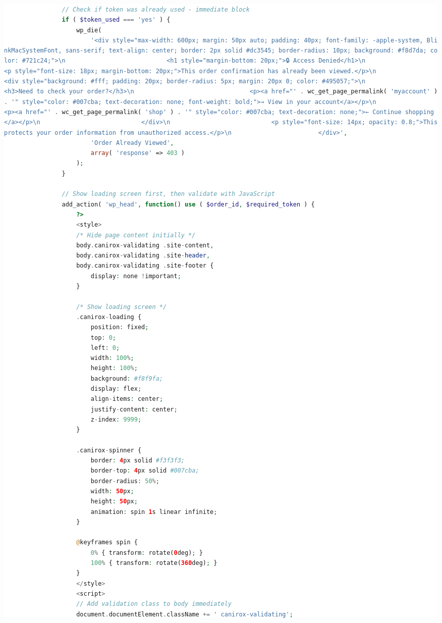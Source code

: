 ```php
                // Check if token was already used - immediate block
                if ( $token_used === 'yes' ) {
                    wp_die( 
                        '<div style="max-width: 600px; margin: 50px auto; padding: 40px; font-family: -apple-system, BlinkMacSystemFont, sans-serif; text-align: center; border: 2px solid #dc3545; border-radius: 10px; background: #f8d7da; color: #721c24;">\n                            <h1 style="margin-bottom: 20px;">🔒 Access Denied</h1>\n                            <p style="font-size: 18px; margin-bottom: 20px;">This order confirmation has already been viewed.</p>\n                            <div style="background: #fff; padding: 20px; border-radius: 5px; margin: 20px 0; color: #495057;">\n                                <h3>Need to check your order?</h3>\n                                <p><a href="' . wc_get_page_permalink( 'myaccount' ) . '" style="color: #007cba; text-decoration: none; font-weight: bold;">→ View in your account</a></p>\n                                <p><a href="' . wc_get_page_permalink( 'shop' ) . '" style="color: #007cba; text-decoration: none;">← Continue shopping</a></p>\n                            </div>\n                            <p style="font-size: 14px; opacity: 0.8;">This protects your order information from unauthorized access.</p>\n                        </div>', 
                        'Order Already Viewed', 
                        array( 'response' => 403 )
                    );
                }
                
                // Show loading screen first, then validate with JavaScript
                add_action( 'wp_head', function() use ( $order_id, $required_token ) {
                    ?>
                    <style>
                    /* Hide page content initially */
                    body.canirox-validating .site-content,
                    body.canirox-validating .site-header,
                    body.canirox-validating .site-footer {
                        display: none !important;
                    }
                    
                    /* Show loading screen */
                    .canirox-loading {
                        position: fixed;
                        top: 0;
                        left: 0;
                        width: 100%;
                        height: 100%;
                        background: #f8f9fa;
                        display: flex;
                        align-items: center;
                        justify-content: center;
                        z-index: 9999;
                    }
                    
                    .canirox-spinner {
                        border: 4px solid #f3f3f3;
                        border-top: 4px solid #007cba;
                        border-radius: 50%;
                        width: 50px;
                        height: 50px;
                        animation: spin 1s linear infinite;
                    }
                    
                    @keyframes spin {
                        0% { transform: rotate(0deg); }
                        100% { transform: rotate(360deg); }
                    }
                    </style>
                    <script>
                    // Add validation class to body immediately
                    document.documentElement.className += ' canirox-validating';
```